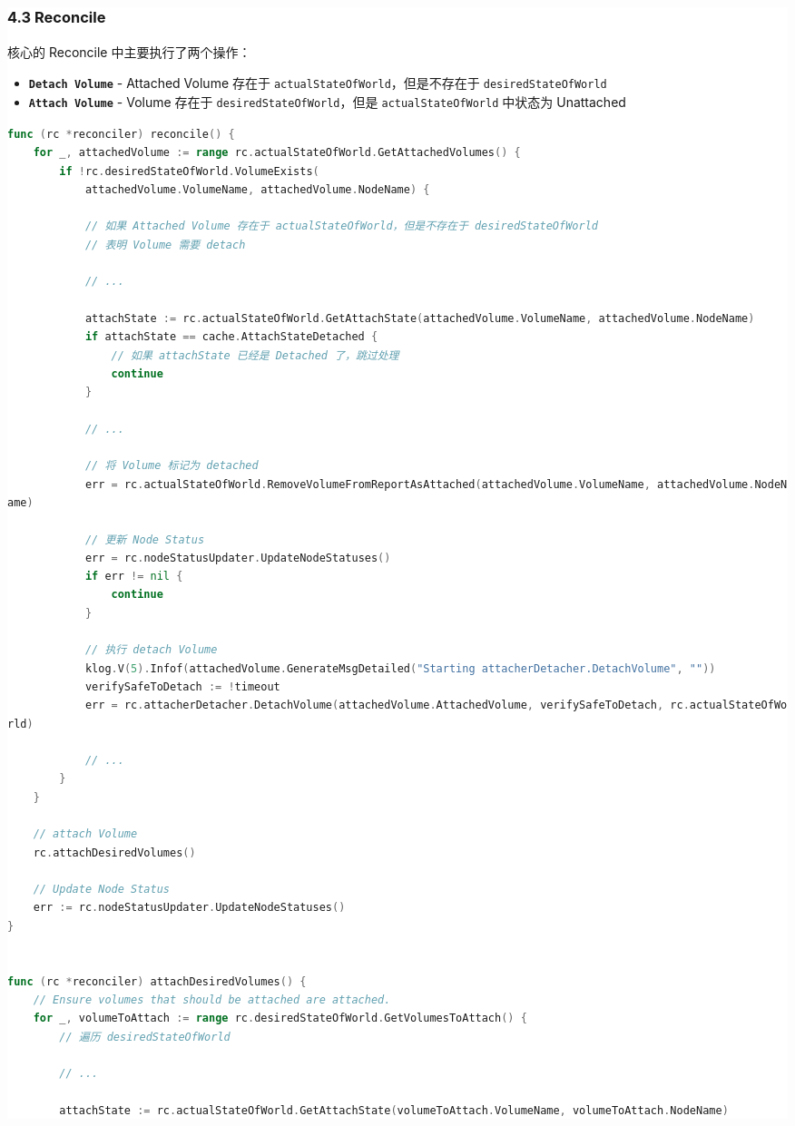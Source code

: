 ### 4.3 Reconcile

核心的 Reconcile 中主要执行了两个操作：
* **`Detach Volume`** - Attached Volume 存在于 `actualStateOfWorld`，但是不存在于 `desiredStateOfWorld`
* **`Attach Volume`** - Volume 存在于 `desiredStateOfWorld`，但是 `actualStateOfWorld` 中状态为 Unattached

```go
func (rc *reconciler) reconcile() {
	for _, attachedVolume := range rc.actualStateOfWorld.GetAttachedVolumes() {
		if !rc.desiredStateOfWorld.VolumeExists(
			attachedVolume.VolumeName, attachedVolume.NodeName) {

			// 如果 Attached Volume 存在于 actualStateOfWorld，但是不存在于 desiredStateOfWorld
			// 表明 Volume 需要 detach

			// ...

			attachState := rc.actualStateOfWorld.GetAttachState(attachedVolume.VolumeName, attachedVolume.NodeName)
			if attachState == cache.AttachStateDetached {
				// 如果 attachState 已经是 Detached 了，跳过处理
				continue
			}

			// ...

			// 将 Volume 标记为 detached
			err = rc.actualStateOfWorld.RemoveVolumeFromReportAsAttached(attachedVolume.VolumeName, attachedVolume.NodeName)

			// 更新 Node Status
			err = rc.nodeStatusUpdater.UpdateNodeStatuses()
			if err != nil {
				continue
			}

			// 执行 detach Volume
			klog.V(5).Infof(attachedVolume.GenerateMsgDetailed("Starting attacherDetacher.DetachVolume", ""))
			verifySafeToDetach := !timeout
			err = rc.attacherDetacher.DetachVolume(attachedVolume.AttachedVolume, verifySafeToDetach, rc.actualStateOfWorld)

			// ...
		}
	}

	// attach Volume
	rc.attachDesiredVolumes()

	// Update Node Status
	err := rc.nodeStatusUpdater.UpdateNodeStatuses()
}


func (rc *reconciler) attachDesiredVolumes() {
	// Ensure volumes that should be attached are attached.
	for _, volumeToAttach := range rc.desiredStateOfWorld.GetVolumesToAttach() {
		// 遍历 desiredStateOfWorld

		// ...

		attachState := rc.actualStateOfWorld.GetAttachState(volumeToAttach.VolumeName, volumeToAttach.NodeName)
```